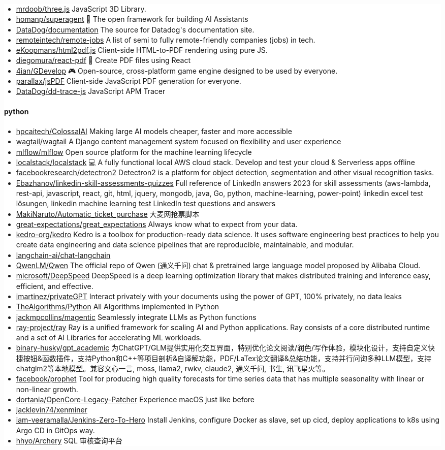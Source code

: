 * [mrdoob/three.js](https://github.com/mrdoob/three.js) JavaScript 3D Library.
* [homanp/superagent](https://github.com/homanp/superagent) 🥷 The open framework for building AI Assistants
* [DataDog/documentation](https://github.com/DataDog/documentation) The source for Datadog's documentation site.
* [remoteintech/remote-jobs](https://github.com/remoteintech/remote-jobs) A list of semi to fully remote-friendly companies (jobs) in tech.
* [eKoopmans/html2pdf.js](https://github.com/eKoopmans/html2pdf.js) Client-side HTML-to-PDF rendering using pure JS.
* [diegomura/react-pdf](https://github.com/diegomura/react-pdf) 📄 Create PDF files using React
* [4ian/GDevelop](https://github.com/4ian/GDevelop) 🎮 Open-source, cross-platform game engine designed to be used by everyone.
* [parallax/jsPDF](https://github.com/parallax/jsPDF) Client-side JavaScript PDF generation for everyone.
* [DataDog/dd-trace-js](https://github.com/DataDog/dd-trace-js) JavaScript APM Tracer

#### python
* [hpcaitech/ColossalAI](https://github.com/hpcaitech/ColossalAI) Making large AI models cheaper, faster and more accessible
* [wagtail/wagtail](https://github.com/wagtail/wagtail) A Django content management system focused on flexibility and user experience
* [mlflow/mlflow](https://github.com/mlflow/mlflow) Open source platform for the machine learning lifecycle
* [localstack/localstack](https://github.com/localstack/localstack) 💻 A fully functional local AWS cloud stack. Develop and test your cloud & Serverless apps offline
* [facebookresearch/detectron2](https://github.com/facebookresearch/detectron2) Detectron2 is a platform for object detection, segmentation and other visual recognition tasks.
* [Ebazhanov/linkedin-skill-assessments-quizzes](https://github.com/Ebazhanov/linkedin-skill-assessments-quizzes) Full reference of LinkedIn answers 2023 for skill assessments (aws-lambda, rest-api, javascript, react, git, html, jquery, mongodb, java, Go, python, machine-learning, power-point) linkedin excel test lösungen, linkedin machine learning test LinkedIn test questions and answers
* [MakiNaruto/Automatic_ticket_purchase](https://github.com/MakiNaruto/Automatic_ticket_purchase) 大麦网抢票脚本
* [great-expectations/great_expectations](https://github.com/great-expectations/great_expectations) Always know what to expect from your data.
* [kedro-org/kedro](https://github.com/kedro-org/kedro) Kedro is a toolbox for production-ready data science. It uses software engineering best practices to help you create data engineering and data science pipelines that are reproducible, maintainable, and modular.
* [langchain-ai/chat-langchain](https://github.com/langchain-ai/chat-langchain)
* [QwenLM/Qwen](https://github.com/QwenLM/Qwen) The official repo of Qwen (通义千问) chat & pretrained large language model proposed by Alibaba Cloud.
* [microsoft/DeepSpeed](https://github.com/microsoft/DeepSpeed) DeepSpeed is a deep learning optimization library that makes distributed training and inference easy, efficient, and effective.
* [imartinez/privateGPT](https://github.com/imartinez/privateGPT) Interact privately with your documents using the power of GPT, 100% privately, no data leaks
* [TheAlgorithms/Python](https://github.com/TheAlgorithms/Python) All Algorithms implemented in Python
* [jackmpcollins/magentic](https://github.com/jackmpcollins/magentic) Seamlessly integrate LLMs as Python functions
* [ray-project/ray](https://github.com/ray-project/ray) Ray is a unified framework for scaling AI and Python applications. Ray consists of a core distributed runtime and a set of AI Libraries for accelerating ML workloads.
* [binary-husky/gpt_academic](https://github.com/binary-husky/gpt_academic) 为ChatGPT/GLM提供实用化交互界面，特别优化论文阅读/润色/写作体验，模块化设计，支持自定义快捷按钮&函数插件，支持Python和C++等项目剖析&自译解功能，PDF/LaTex论文翻译&总结功能，支持并行问询多种LLM模型，支持chatglm2等本地模型。兼容文心一言, moss, llama2, rwkv, claude2, 通义千问, 书生, 讯飞星火等。
* [facebook/prophet](https://github.com/facebook/prophet) Tool for producing high quality forecasts for time series data that has multiple seasonality with linear or non-linear growth.
* [dortania/OpenCore-Legacy-Patcher](https://github.com/dortania/OpenCore-Legacy-Patcher) Experience macOS just like before
* [jacklevin74/xenminer](https://github.com/jacklevin74/xenminer)
* [iam-veeramalla/Jenkins-Zero-To-Hero](https://github.com/iam-veeramalla/Jenkins-Zero-To-Hero) Install Jenkins, configure Docker as slave, set up cicd, deploy applications to k8s using Argo CD in GitOps way.
* [hhyo/Archery](https://github.com/hhyo/Archery) SQL 审核查询平台